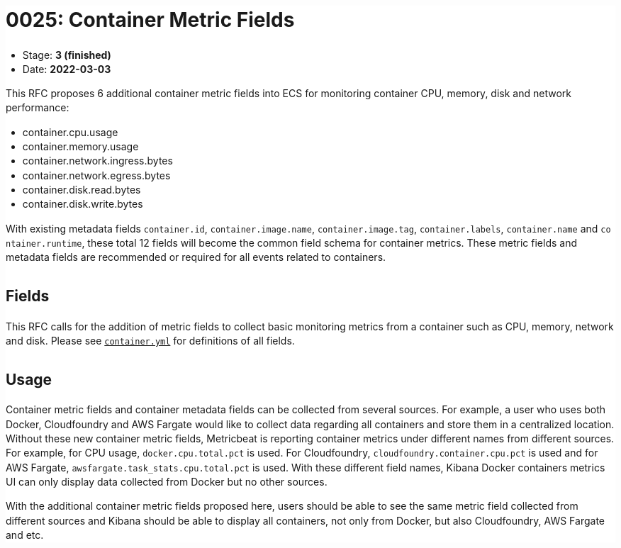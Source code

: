 # 0025: Container Metric Fields


- Stage: **3 (finished)** 
- Date: **2022-03-03** 







This RFC proposes 6 additional container metric fields into ECS for monitoring
container CPU, memory, disk and network performance:
- container.cpu.usage
- container.memory.usage
- container.network.ingress.bytes
- container.network.egress.bytes
- container.disk.read.bytes
- container.disk.write.bytes

With existing metadata fields `container.id`, `container.image.name`, `container.image.tag`,
`container.labels`, `container.name` and `container.runtime`, these total 12
fields will become the common field schema for container metrics. These metric
fields and metadata fields are recommended or required for all events related to
containers.

## Fields

This RFC calls for the addition of metric fields to collect basic monitoring
metrics from a container such as CPU, memory, network and disk.
Please see [`container.yml`](0000/container.yml) for definitions of all fields.





## Usage

Container metric fields and container metadata fields can be collected from
several sources. For example, a user who uses both Docker, Cloudfoundry
and AWS Fargate would like to collect data regarding all containers and store
them in a centralized location. Without these new container metric fields,
Metricbeat is reporting container metrics under different names from different
sources. For example, for CPU usage, `docker.cpu.total.pct` is used. For
Cloudfoundry, `cloudfoundry.container.cpu.pct` is used and for AWS Fargate,
`awsfargate.task_stats.cpu.total.pct` is used.
With these different field names, Kibana Docker containers metrics UI can only
display data collected from Docker but no other sources.

With the additional container metric fields proposed here, users should be able
to see the same metric field collected from different sources and Kibana should
be able to display all containers, not only from Docker, but also Cloudfoundry,
AWS Fargate and etc.


